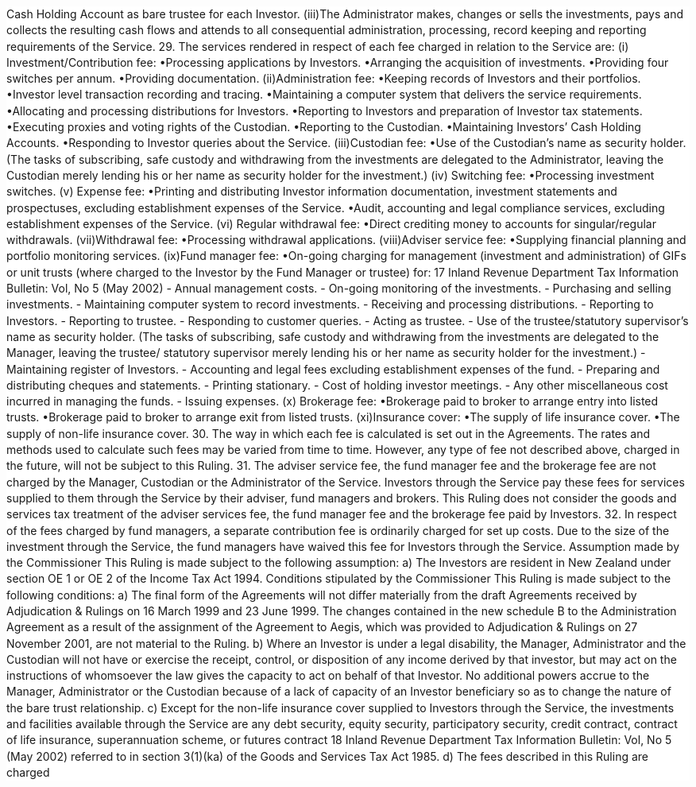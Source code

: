 Cash Holding Account as bare trustee for each Investor. (iii)The Administrator makes, changes or sells the investments, pays and collects the resulting cash flows and attends to all consequential administration, processing, record keeping and reporting requirements of the Service. 29. The services rendered in respect of each fee charged in relation to the Service are: (i) Investment/Contribution fee: •Processing applications by Investors. •Arranging the acquisition of investments. •Providing four switches per annum. •Providing documentation. (ii)Administration fee: •Keeping records of Investors and their portfolios. •Investor level transaction recording and tracing. •Maintaining a computer system that delivers the service requirements. •Allocating and processing distributions for Investors. •Reporting to Investors and preparation of Investor tax statements. •Executing proxies and voting rights of the Custodian. •Reporting to the Custodian. •Maintaining Investors’ Cash Holding Accounts. •Responding to Investor queries about the Service. (iii)Custodian fee: •Use of the Custodian’s name as security holder. (The tasks of subscribing, safe custody and withdrawing from the investments are delegated to the Administrator, leaving the Custodian merely lending his or her name as security holder for the investment.) (iv) Switching fee: •Processing investment switches. (v) Expense fee: •Printing and distributing Investor information documentation, investment statements and prospectuses, excluding establishment expenses of the Service. •Audit, accounting and legal compliance services, excluding establishment expenses of the Service. (vi) Regular withdrawal fee: •Direct crediting money to accounts for singular/regular withdrawals. (vii)Withdrawal fee: •Processing withdrawal applications. (viii)Adviser service fee: •Supplying financial planning and portfolio monitoring services. (ix)Fund manager fee: •On-going charging for management (investment and administration) of GIFs or unit trusts (where charged to the Investor by the Fund Manager or trustee) for: 17 Inland Revenue Department Tax Information Bulletin: Vol, No 5 (May 2002) - Annual management costs. - On-going monitoring of the investments. - Purchasing and selling investments. - Maintaining computer system to record investments. - Receiving and processing distributions. - Reporting to Investors. - Reporting to trustee. - Responding to customer queries. - Acting as trustee. - Use of the trustee/statutory supervisor’s name as security holder. (The tasks of subscribing, safe custody and withdrawing from the investments are delegated to the Manager, leaving the trustee/ statutory supervisor merely lending his or her name as security holder for the investment.) - Maintaining register of Investors. - Accounting and legal fees excluding establishment expenses of the fund. - Preparing and distributing cheques and statements. - Printing stationary. - Cost of holding investor meetings. - Any other miscellaneous cost incurred in managing the funds. - Issuing expenses. (x) Brokerage fee: •Brokerage paid to broker to arrange entry into listed trusts. •Brokerage paid to broker to arrange exit from listed trusts. (xi)Insurance cover: •The supply of life insurance cover. •The supply of non-life insurance cover. 30. The way in which each fee is calculated is set out in the Agreements. The rates and methods used to calculate such fees may be varied from time to time. However, any type of fee not described above, charged in the future, will not be subject to this Ruling. 31. The adviser service fee, the fund manager fee and the brokerage fee are not charged by the Manager, Custodian or the Administrator of the Service. Investors through the Service pay these fees for services supplied to them through the Service by their adviser, fund managers and brokers. This Ruling does not consider the goods and services tax treatment of the adviser services fee, the fund manager fee and the brokerage fee paid by Investors. 32. In respect of the fees charged by fund managers, a separate contribution fee is ordinarily charged for set up costs. Due to the size of the investment through the Service, the fund managers have waived this fee for Investors through the Service. Assumption made by the Commissioner This Ruling is made subject to the following assumption: a) The Investors are resident in New Zealand under section OE 1 or OE 2 of the Income Tax Act 1994. Conditions stipulated by the Commissioner This Ruling is made subject to the following conditions: a) The final form of the Agreements will not differ materially from the draft Agreements received by Adjudication & Rulings on 16 March 1999 and 23 June 1999. The changes contained in the new schedule B to the Administration Agreement as a result of the assignment of the Agreement to Aegis, which was provided to Adjudication & Rulings on 27 November 2001, are not material to the Ruling. b) Where an Investor is under a legal disability, the Manager, Administrator and the Custodian will not have or exercise the receipt, control, or disposition of any income derived by that investor, but may act on the instructions of whomsoever the law gives the capacity to act on behalf of that Investor. No additional powers accrue to the Manager, Administrator or the Custodian because of a lack of capacity of an Investor beneficiary so as to change the nature of the bare trust relationship. c) Except for the non-life insurance cover supplied to Investors through the Service, the investments and facilities available through the Service are any debt security, equity security, participatory security, credit contract, contract of life insurance, superannuation scheme, or futures contract 18 Inland Revenue Department Tax Information Bulletin: Vol, No 5 (May 2002) referred to in section 3(1)(ka) of the Goods and Services Tax Act 1985. d) The fees described in this Ruling are charged